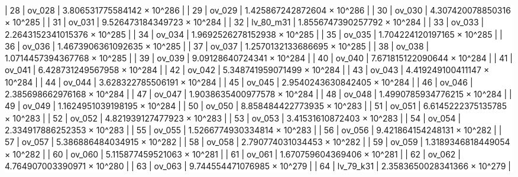 | 28 | ov_028 | 3.806531775584142 × 10^286 |
| 29 | ov_029 | 1.425867242872604 × 10^286 |
| 30 | ov_030 | 4.307420078850316 × 10^285 |
| 31 | ov_031 | 9.526473184349723 × 10^284 |
| 32 | lv_80_m31 | 1.8556747390257792 × 10^284 |
| 33 | ov_033 | 2.2643152341015376 × 10^285 |
| 34 | ov_034 | 1.9692526278152938 × 10^285 |
| 35 | ov_035 | 1.704224120197165 × 10^285 |
| 36 | ov_036 | 1.4673906361092635 × 10^285 |
| 37 | ov_037 | 1.2570132133686695 × 10^285 |
| 38 | ov_038 | 1.0714457394367768 × 10^285 |
| 39 | ov_039 | 9.09128640724341 × 10^284 |
| 40 | ov_040 | 7.671815122090644 × 10^284 |
| 41 | ov_041 | 6.428731249567958 × 10^284 |
| 42 | ov_042 | 5.348741959071499 × 10^284 |
| 43 | ov_043 | 4.419249100411147 × 10^284 |
| 44 | ov_044 | 3.628322785506191 × 10^284 |
| 45 | ov_045 | 2.9540243630842405 × 10^284 |
| 46 | ov_046 | 2.385698662976168 × 10^284 |
| 47 | ov_047 | 1.9038635400977578 × 10^284 |
| 48 | ov_048 | 1.4990785934776215 × 10^284 |
| 49 | ov_049 | 1.1624951039198195 × 10^284 |
| 50 | ov_050 | 8.858484422773935 × 10^283 |
| 51 | ov_051 | 6.6145222375135785 × 10^283 |
| 52 | ov_052 | 4.821939127477923 × 10^283 |
| 53 | ov_053 | 3.41531610872403 × 10^283 |
| 54 | ov_054 | 2.334917886252353 × 10^283 |
| 55 | ov_055 | 1.5266774930334814 × 10^283 |
| 56 | ov_056 | 9.421864154248131 × 10^282 |
| 57 | ov_057 | 5.386886484034915 × 10^282 |
| 58 | ov_058 | 2.790774031034453 × 10^282 |
| 59 | ov_059 | 1.3189346818449054 × 10^282 |
| 60 | ov_060 | 5.115877459521063 × 10^281 |
| 61 | ov_061 | 1.670759604369406 × 10^281 |
| 62 | ov_062 | 4.764907003390971 × 10^280 |
| 63 | ov_063 | 9.744554471076985 × 10^279 |
| 64 | lv_79_k31 | 2.3583650028341366 × 10^279 |